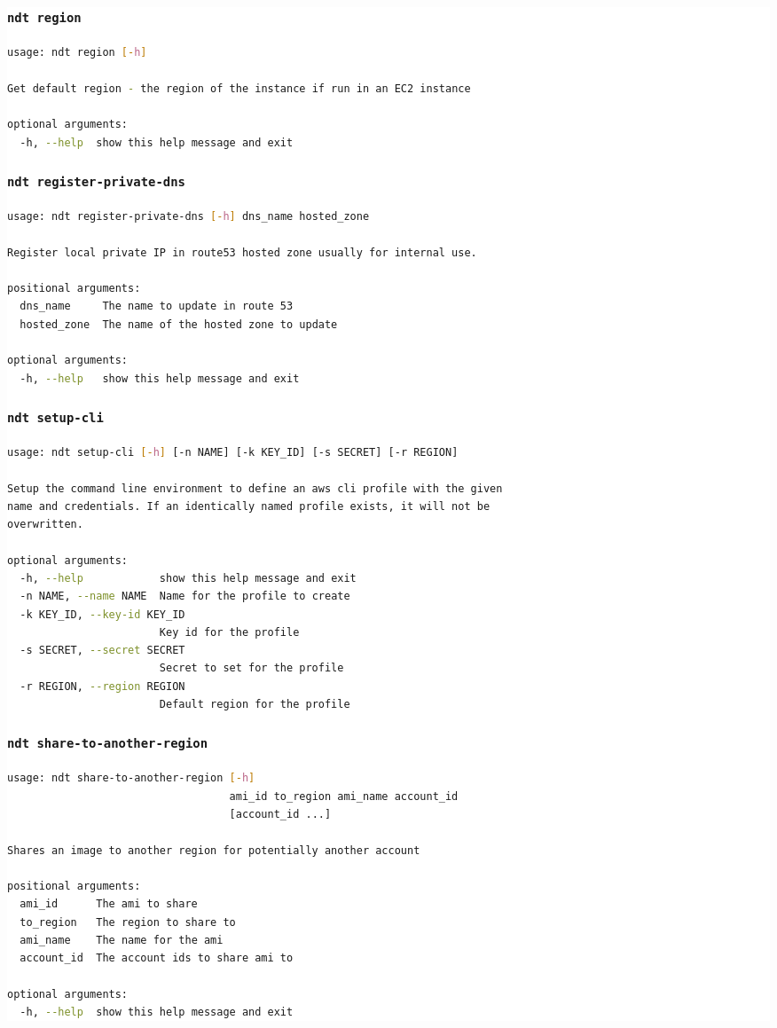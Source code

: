 ### `ndt region`

```bash
usage: ndt region [-h]

Get default region - the region of the instance if run in an EC2 instance

optional arguments:
  -h, --help  show this help message and exit
```

### `ndt register-private-dns`

```bash
usage: ndt register-private-dns [-h] dns_name hosted_zone

Register local private IP in route53 hosted zone usually for internal use.

positional arguments:
  dns_name     The name to update in route 53
  hosted_zone  The name of the hosted zone to update

optional arguments:
  -h, --help   show this help message and exit
```

### `ndt setup-cli`

```bash
usage: ndt setup-cli [-h] [-n NAME] [-k KEY_ID] [-s SECRET] [-r REGION]

Setup the command line environment to define an aws cli profile with the given
name and credentials. If an identically named profile exists, it will not be
overwritten.

optional arguments:
  -h, --help            show this help message and exit
  -n NAME, --name NAME  Name for the profile to create
  -k KEY_ID, --key-id KEY_ID
                        Key id for the profile
  -s SECRET, --secret SECRET
                        Secret to set for the profile
  -r REGION, --region REGION
                        Default region for the profile
```

### `ndt share-to-another-region`

```bash
usage: ndt share-to-another-region [-h]
                                   ami_id to_region ami_name account_id
                                   [account_id ...]

Shares an image to another region for potentially another account

positional arguments:
  ami_id      The ami to share
  to_region   The region to share to
  ami_name    The name for the ami
  account_id  The account ids to share ami to

optional arguments:
  -h, --help  show this help message and exit
```
